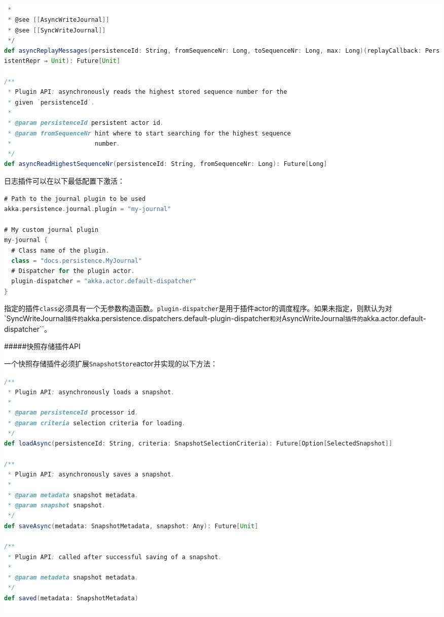 ```scala
 *
 * @see [[AsyncWriteJournal]]
 * @see [[SyncWriteJournal]]
 */
def asyncReplayMessages(persistenceId: String, fromSequenceNr: Long, toSequenceNr: Long, max: Long)(replayCallback: PersistentRepr ⇒ Unit): Future[Unit]
 
/**
 * Plugin API: asynchronously reads the highest stored sequence number for the
 * given `persistenceId`.
 *
 * @param persistenceId persistent actor id.
 * @param fromSequenceNr hint where to start searching for the highest sequence
 *                       number.
 */
def asyncReadHighestSequenceNr(persistenceId: String, fromSequenceNr: Long): Future[Long]
```

日志插件可以在以下最低配置下激活：

```scala
# Path to the journal plugin to be used
akka.persistence.journal.plugin = "my-journal"
 
# My custom journal plugin
my-journal {
  # Class name of the plugin.
  class = "docs.persistence.MyJournal"
  # Dispatcher for the plugin actor.
  plugin-dispatcher = "akka.actor.default-dispatcher"
}
```

指定的插件``class``必须具有一个无参数构造函数。``plugin-dispatcher``是用于插件actor的调度程序。如果未指定，则默认为对`SyncWriteJournal``插件的``akka.persistence.dispatchers.default-plugin-dispatcher``和对``AsyncWriteJournal``插件的``akka.actor.default-dispatcher``。

#####快照存储插件API

一个快照存储插件必须扩展``SnapshotStore``actor并实现的以下方法：

```scala
/**
 * Plugin API: asynchronously loads a snapshot.
 *
 * @param persistenceId processor id.
 * @param criteria selection criteria for loading.
 */
def loadAsync(persistenceId: String, criteria: SnapshotSelectionCriteria): Future[Option[SelectedSnapshot]]
 
/**
 * Plugin API: asynchronously saves a snapshot.
 *
 * @param metadata snapshot metadata.
 * @param snapshot snapshot.
 */
def saveAsync(metadata: SnapshotMetadata, snapshot: Any): Future[Unit]
 
/**
 * Plugin API: called after successful saving of a snapshot.
 *
 * @param metadata snapshot metadata.
 */
def saved(metadata: SnapshotMetadata)
 
```